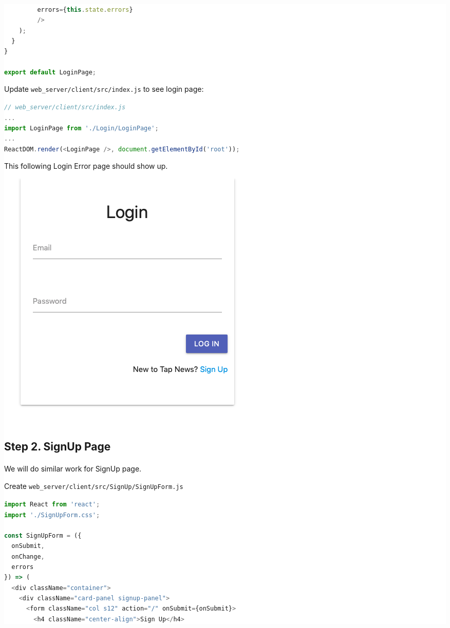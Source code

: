 ```javascript
         errors={this.state.errors}
         />
    );
  }
}

export default LoginPage;
```

Update `web_server/client/src/index.js` to see login page:

```javascript
// web_server/client/src/index.js
...
import LoginPage from './Login/LoginPage';
...
ReactDOM.render(<LoginPage />, document.getElementById('root'));
```

This following Login Error page should show up.

![](./build_guide_figs/login-page.png)

## Step 2. SignUp Page
We will do similar work for SignUp page.

Create `web_server/client/src/SignUp/SignUpForm.js`

```javascript
import React from 'react';
import './SignUpForm.css';

const SignUpForm = ({
  onSubmit,
  onChange,
  errors
}) => (
  <div className="container">
    <div className="card-panel signup-panel">
      <form className="col s12" action="/" onSubmit={onSubmit}>
        <h4 className="center-align">Sign Up</h4>
```